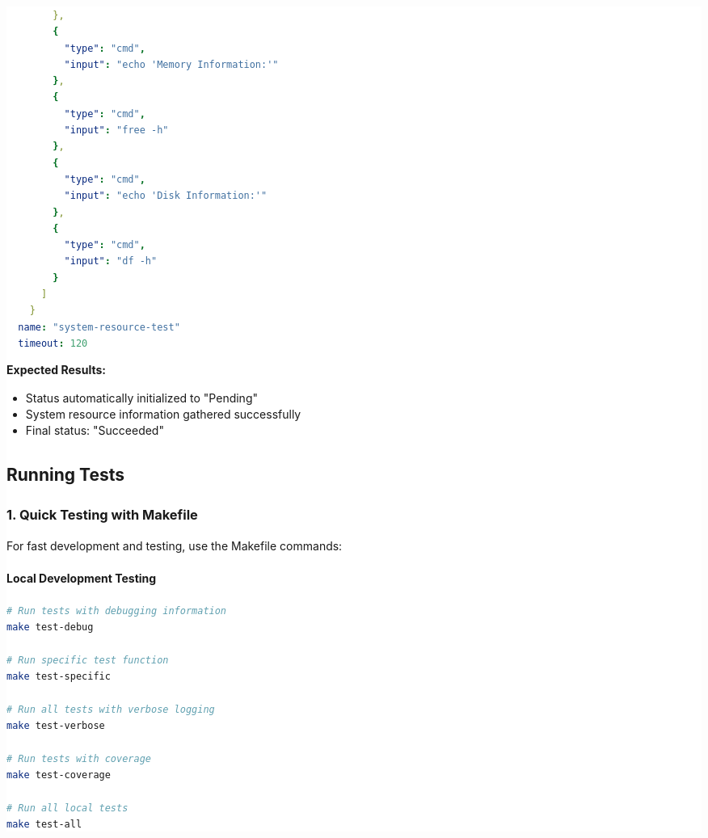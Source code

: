 ```yaml
        },
        {
          "type": "cmd",
          "input": "echo 'Memory Information:'"
        },
        {
          "type": "cmd",
          "input": "free -h"
        },
        {
          "type": "cmd",
          "input": "echo 'Disk Information:'"
        },
        {
          "type": "cmd",
          "input": "df -h"
        }
      ]
    }
  name: "system-resource-test"
  timeout: 120
```

**Expected Results:**
- Status automatically initialized to "Pending"
- System resource information gathered successfully
- Final status: "Succeeded"

## Running Tests

### 1. Quick Testing with Makefile

For fast development and testing, use the Makefile commands:

#### Local Development Testing
```bash
# Run tests with debugging information
make test-debug

# Run specific test function
make test-specific

# Run all tests with verbose logging
make test-verbose

# Run tests with coverage
make test-coverage

# Run all local tests
make test-all
```
